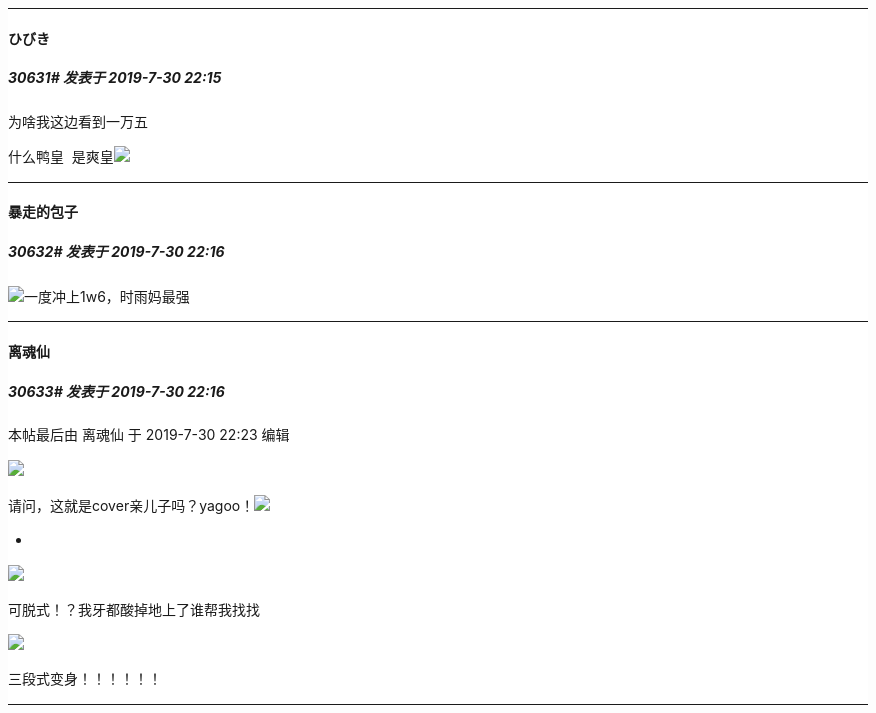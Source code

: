

-----

####  ひびき  
##### 30631#       发表于 2019-7-30 22:15




为啥我这边看到一万五

什么鸭皇  是爽皇<img src="https://static.saraba1st.com/image/smiley/face2017/037.png" referrerpolicy="no-referrer">







-----

####  暴走的包子  
##### 30632#       发表于 2019-7-30 22:16



<img src="https://static.saraba1st.com/image/smiley/face2017/067.png" referrerpolicy="no-referrer">一度冲上1w6，时雨妈最强







-----

####  离魂仙  
##### 30633#       发表于 2019-7-30 22:16



 本帖最后由 离魂仙 于 2019-7-30 22:23 编辑 

<img src="http://ws2.sinaimg.cn/large/622734bdly1g5i84ob9ktj20vk0m5dku.jpg" referrerpolicy="no-referrer">

请问，这就是cover亲儿子吗？yagoo！<img src="https://static.saraba1st.com/image/smiley/face2017/134.png" referrerpolicy="no-referrer">

-
<img src="http://wx1.sinaimg.cn/large/622734bdly1g5i88s8j0jj208x0homyh.jpg" referrerpolicy="no-referrer">

可脱式！？我牙都酸掉地上了谁帮我找找

<img src="http://ws3.sinaimg.cn/large/622734bdly1g5i8cojglij207n059dfv.jpg" referrerpolicy="no-referrer">

三段式变身！！！！！！







-----
